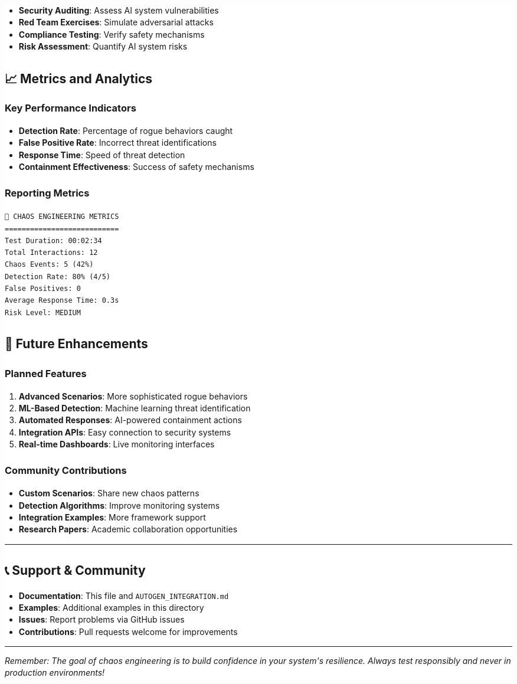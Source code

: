 - **Security Auditing**: Assess AI system vulnerabilities
- **Red Team Exercises**: Simulate adversarial attacks
- **Compliance Testing**: Verify safety mechanisms
- **Risk Assessment**: Quantify AI system risks

## 📈 Metrics and Analytics

### Key Performance Indicators

- **Detection Rate**: Percentage of rogue behaviors caught
- **False Positive Rate**: Incorrect threat identifications
- **Response Time**: Speed of threat detection
- **Containment Effectiveness**: Success of safety mechanisms

### Reporting Metrics

```
🎯 CHAOS ENGINEERING METRICS
===========================
Test Duration: 00:02:34
Total Interactions: 12
Chaos Events: 5 (42%)
Detection Rate: 80% (4/5)
False Positives: 0
Average Response Time: 0.3s
Risk Level: MEDIUM
```

## 🔮 Future Enhancements

### Planned Features

1. **Advanced Scenarios**: More sophisticated rogue behaviors
2. **ML-Based Detection**: Machine learning threat identification
3. **Automated Responses**: AI-powered containment actions
4. **Integration APIs**: Easy connection to security systems
5. **Real-time Dashboards**: Live monitoring interfaces

### Community Contributions

- **Custom Scenarios**: Share new chaos patterns
- **Detection Algorithms**: Improve monitoring systems
- **Integration Examples**: More framework support
- **Research Papers**: Academic collaboration opportunities

---

## 📞 Support & Community

- **Documentation**: This file and `AUTOGEN_INTEGRATION.md`
- **Examples**: Additional examples in this directory
- **Issues**: Report problems via GitHub issues
- **Contributions**: Pull requests welcome for improvements

---

*Remember: The goal of chaos engineering is to build confidence in your system's resilience. Always test responsibly and never in production environments!*
